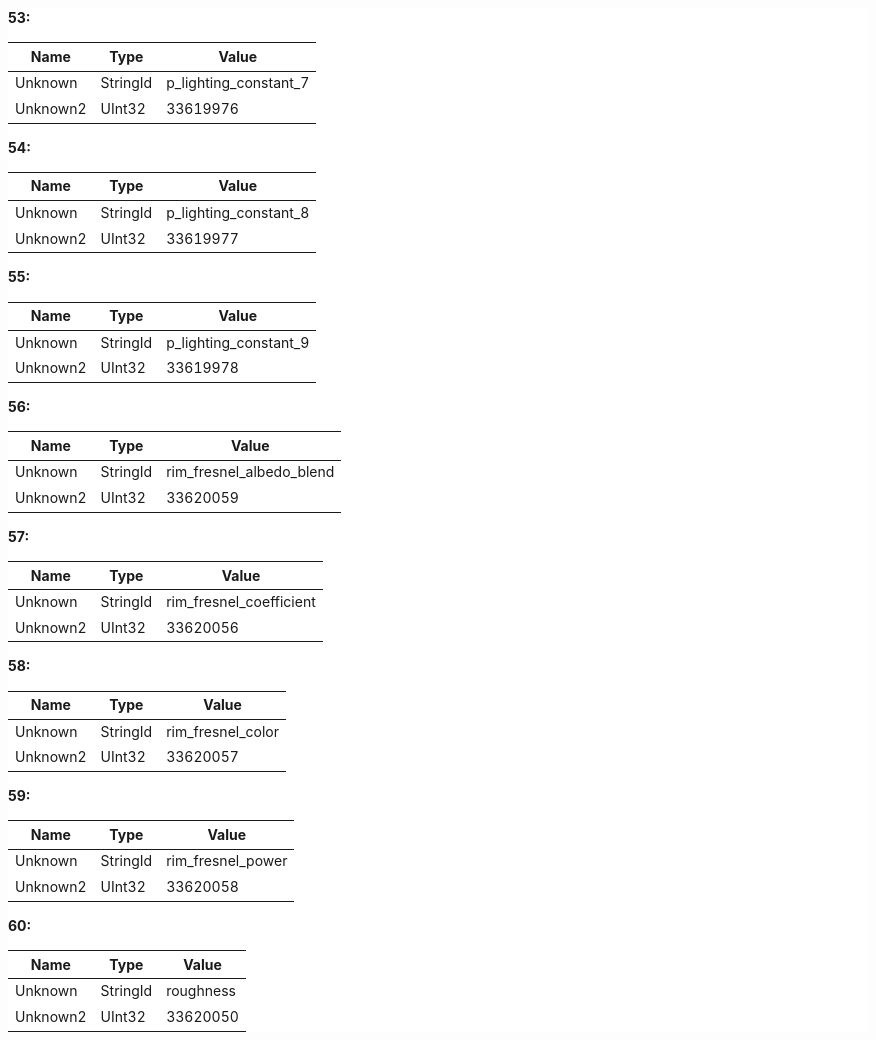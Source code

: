 
**53:**

Name	| Type	| Value
---	|---	|---	|
Unknown	|StringId	|p_lighting_constant_7
Unknown2	|UInt32	|33619976


**54:**

Name	| Type	| Value
---	|---	|---	|
Unknown	|StringId	|p_lighting_constant_8
Unknown2	|UInt32	|33619977


**55:**

Name	| Type	| Value
---	|---	|---	|
Unknown	|StringId	|p_lighting_constant_9
Unknown2	|UInt32	|33619978


**56:**

Name	| Type	| Value
---	|---	|---	|
Unknown	|StringId	|rim_fresnel_albedo_blend
Unknown2	|UInt32	|33620059


**57:**

Name	| Type	| Value
---	|---	|---	|
Unknown	|StringId	|rim_fresnel_coefficient
Unknown2	|UInt32	|33620056


**58:**

Name	| Type	| Value
---	|---	|---	|
Unknown	|StringId	|rim_fresnel_color
Unknown2	|UInt32	|33620057


**59:**

Name	| Type	| Value
---	|---	|---	|
Unknown	|StringId	|rim_fresnel_power
Unknown2	|UInt32	|33620058


**60:**

Name	| Type	| Value
---	|---	|---	|
Unknown	|StringId	|roughness
Unknown2	|UInt32	|33620050
